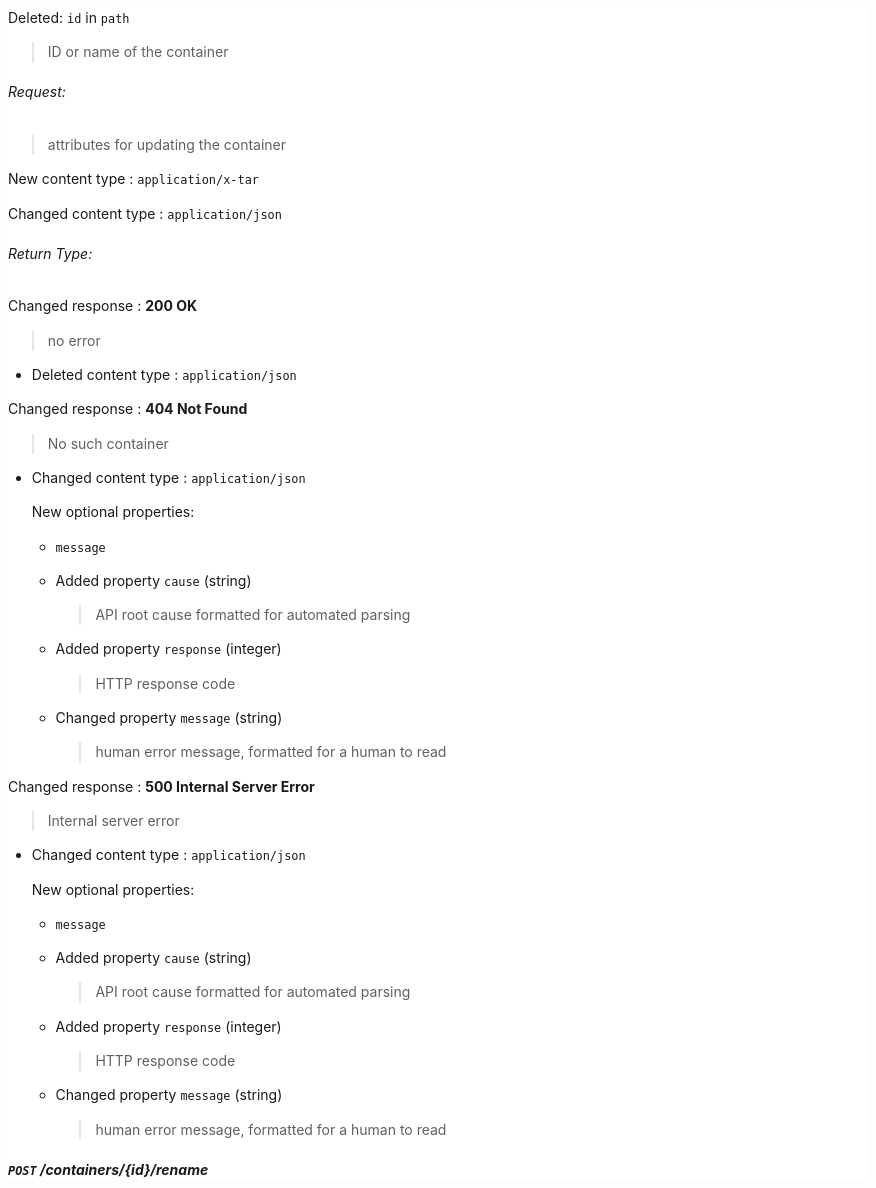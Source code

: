 
Deleted: `id` in `path`
> ID or name of the container


###### Request:
> attributes for updating the container


New content type : `application/x-tar`

Changed content type : `application/json`

###### Return Type:

Changed response : **200 OK**
> no error


* Deleted content type : `application/json`

Changed response : **404 Not Found**
> No such container


* Changed content type : `application/json`

    New optional properties:
    - `message`

    * Added property `cause` (string)
        > API root cause formatted for automated parsing


    * Added property `response` (integer)
        > HTTP response code


    * Changed property `message` (string)
        > human error message, formatted for a human to read


Changed response : **500 Internal Server Error**
> Internal server error


* Changed content type : `application/json`

    New optional properties:
    - `message`

    * Added property `cause` (string)
        > API root cause formatted for automated parsing


    * Added property `response` (integer)
        > HTTP response code


    * Changed property `message` (string)
        > human error message, formatted for a human to read


##### `POST` /containers/{id}/rename
